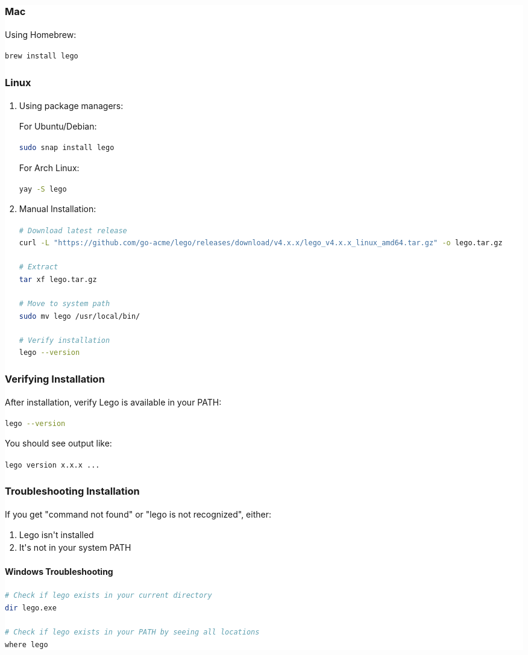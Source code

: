 ### Mac

Using Homebrew:
```bash
brew install lego
```

### Linux

1. Using package managers:
   
   For Ubuntu/Debian:
   ```bash
   sudo snap install lego
   ```

   For Arch Linux:
   ```bash
   yay -S lego
   ```

2. Manual Installation:
   ```bash
   # Download latest release
   curl -L "https://github.com/go-acme/lego/releases/download/v4.x.x/lego_v4.x.x_linux_amd64.tar.gz" -o lego.tar.gz

   # Extract
   tar xf lego.tar.gz

   # Move to system path
   sudo mv lego /usr/local/bin/

   # Verify installation
   lego --version
   ```

### Verifying Installation

After installation, verify Lego is available in your PATH:
```bash
lego --version
```

You should see output like:
```
lego version x.x.x ...
```

### Troubleshooting Installation

If you get "command not found" or "lego is not recognized", either:
1. Lego isn't installed
2. It's not in your system PATH

#### Windows Troubleshooting
```bash
# Check if lego exists in your current directory
dir lego.exe

# Check if lego exists in your PATH by seeing all locations
where lego
```
